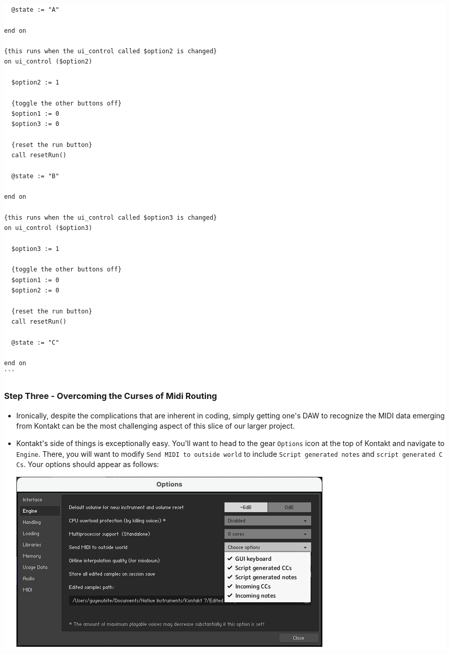       @state := "A"

    end on

    {this runs when the ui_control called $option2 is changed}
    on ui_control ($option2)

      $option2 := 1

      {toggle the other buttons off}
      $option1 := 0
      $option3 := 0

      {reset the run button}
      call resetRun()

      @state := "B"

    end on

    {this runs when the ui_control called $option3 is changed}
    on ui_control ($option3)

      $option3 := 1

      {toggle the other buttons off}
      $option1 := 0
      $option2 := 0

      {reset the run button}
      call resetRun()

      @state := "C"

    end on
    ```

### Step Three - Overcoming the Curses of Midi Routing

  * Ironically, despite the complications that are inherent in coding, simply getting one's DAW to recognize the MIDI data emerging from Kontakt can be the most challenging aspect of this slice of our larger project.
  * Kontakt's side of things is exceptionally easy. You'll want to head to the gear `Options` icon at the top of Kontakt and navigate to `Engine`. There, you will want to modify `Send MIDI to outside world` to include `Script generated notes` and `script generated CCs`. Your options should appear as follows:

    ![kontakt panel with script generated notes selected](/assets/2022-10-15-how-to-create-a-kontakt-7-instrument-part-4/001.png "kontakt panel")
